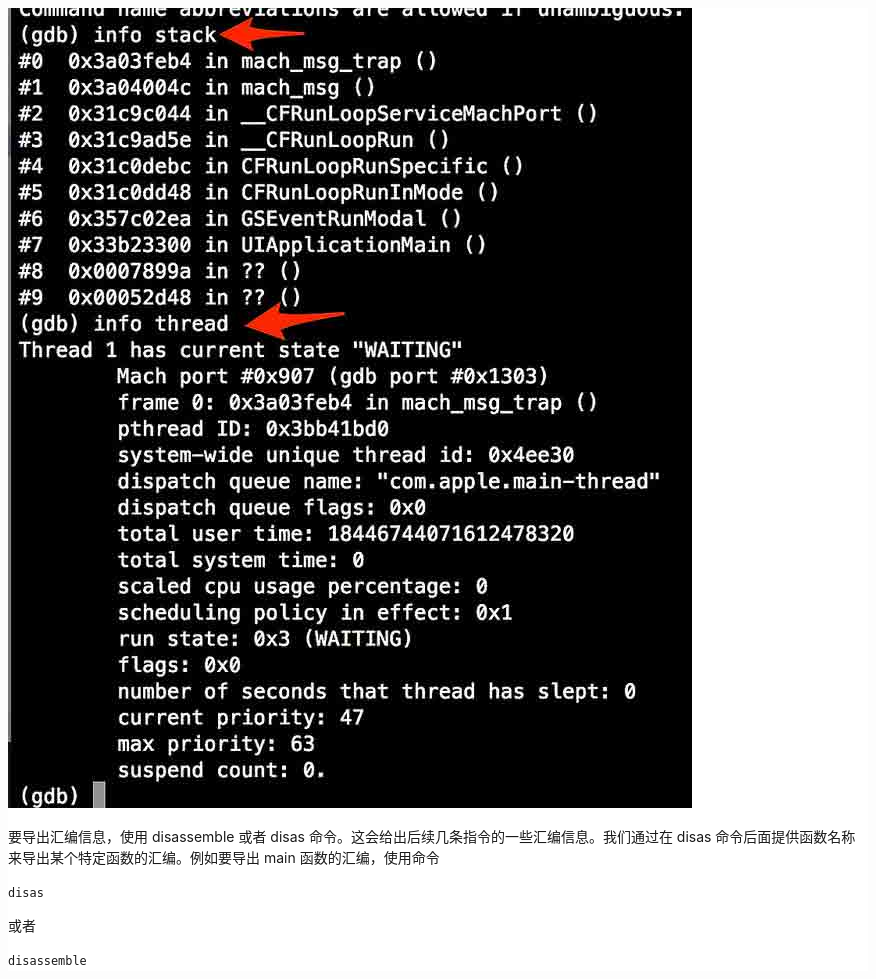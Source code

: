 ![](img/28209eba.jpg)

要导出汇编信息，使用 disassemble 或者 disas 命令。这会给出后续几条指令的一些汇编信息。我们通过在 disas 命令后面提供函数名称来导出某个特定函数的汇编。例如要导出 main 函数的汇编，使用命令

```
disas 
```

或者

```
disassemble 
```
